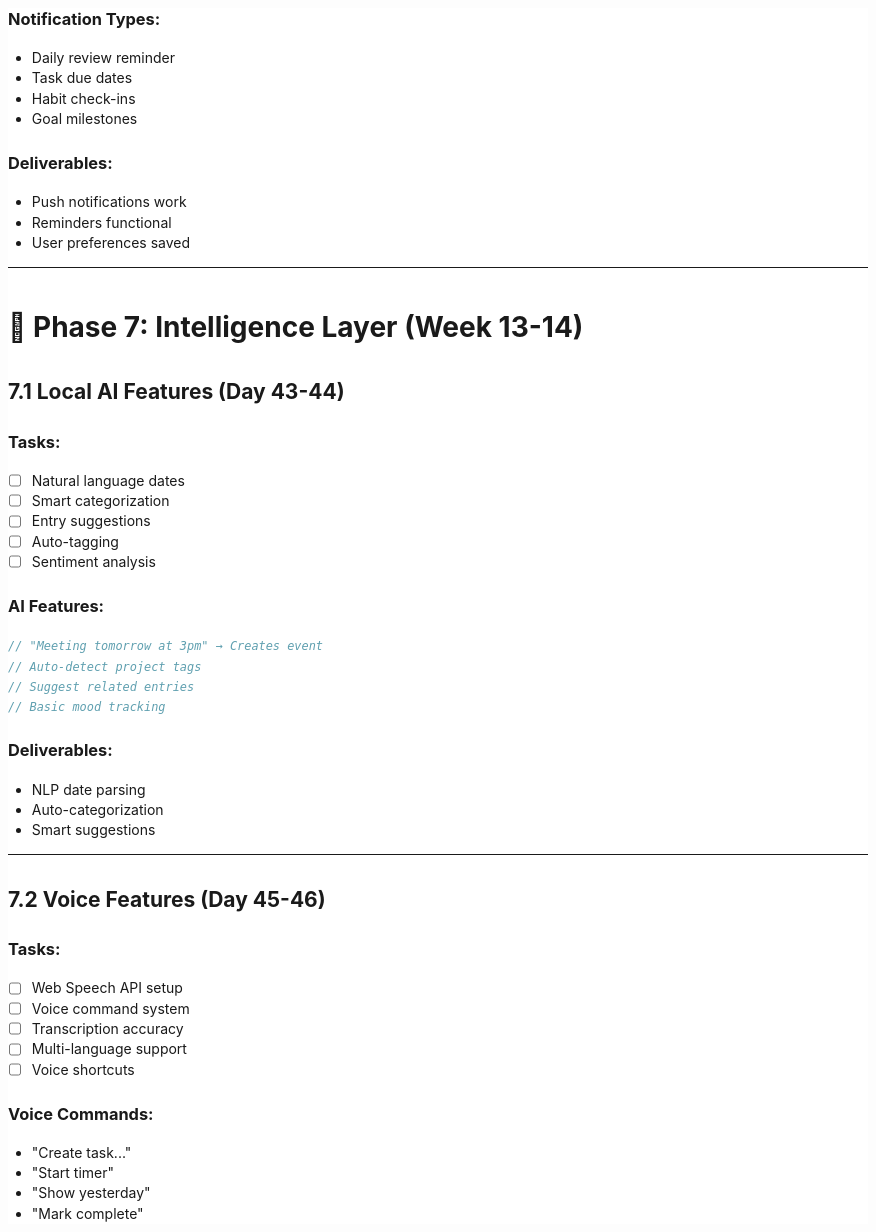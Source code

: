 ### Notification Types:
- Daily review reminder
- Task due dates
- Habit check-ins
- Goal milestones

### Deliverables:
- Push notifications work
- Reminders functional
- User preferences saved

---

# 🤖 Phase 7: Intelligence Layer (Week 13-14)

## 7.1 Local AI Features (Day 43-44)
### Tasks:
- [ ] Natural language dates
- [ ] Smart categorization
- [ ] Entry suggestions
- [ ] Auto-tagging
- [ ] Sentiment analysis

### AI Features:
```typescript
// "Meeting tomorrow at 3pm" → Creates event
// Auto-detect project tags
// Suggest related entries
// Basic mood tracking
```

### Deliverables:
- NLP date parsing
- Auto-categorization
- Smart suggestions

---

## 7.2 Voice Features (Day 45-46)
### Tasks:
- [ ] Web Speech API setup
- [ ] Voice command system
- [ ] Transcription accuracy
- [ ] Multi-language support
- [ ] Voice shortcuts

### Voice Commands:
- "Create task..."
- "Start timer"
- "Show yesterday"
- "Mark complete"
